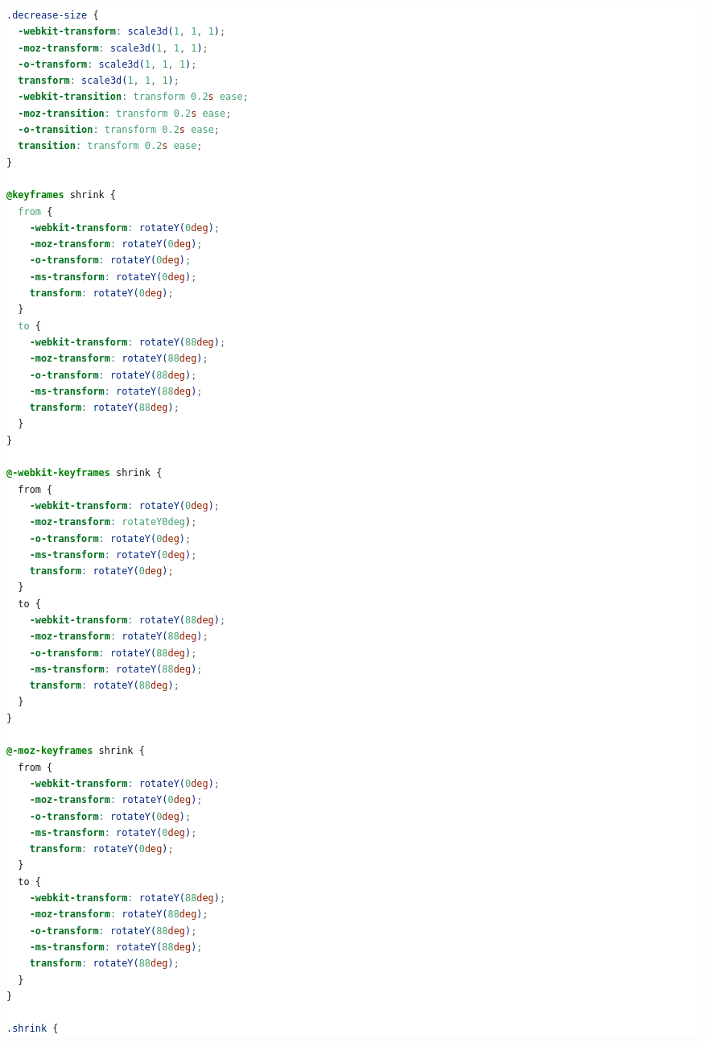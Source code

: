 ```css
.decrease-size {
  -webkit-transform: scale3d(1, 1, 1);
  -moz-transform: scale3d(1, 1, 1);
  -o-transform: scale3d(1, 1, 1);
  transform: scale3d(1, 1, 1);
  -webkit-transition: transform 0.2s ease;
  -moz-transition: transform 0.2s ease;
  -o-transition: transform 0.2s ease;
  transition: transform 0.2s ease;
}

@keyframes shrink {
  from {
    -webkit-transform: rotateY(0deg);
    -moz-transform: rotateY(0deg);
    -o-transform: rotateY(0deg);
    -ms-transform: rotateY(0deg);
    transform: rotateY(0deg);
  }
  to {
    -webkit-transform: rotateY(88deg);
    -moz-transform: rotateY(88deg);
    -o-transform: rotateY(88deg);
    -ms-transform: rotateY(88deg);
    transform: rotateY(88deg);
  }
}

@-webkit-keyframes shrink {
  from {
    -webkit-transform: rotateY(0deg);
    -moz-transform: rotateY0deg);
    -o-transform: rotateY(0deg);
    -ms-transform: rotateY(0deg);
    transform: rotateY(0deg);
  }
  to {
    -webkit-transform: rotateY(88deg);
    -moz-transform: rotateY(88deg);
    -o-transform: rotateY(88deg);
    -ms-transform: rotateY(88deg);
    transform: rotateY(88deg);
  }
}

@-moz-keyframes shrink {
  from {
    -webkit-transform: rotateY(0deg);
    -moz-transform: rotateY(0deg);
    -o-transform: rotateY(0deg);
    -ms-transform: rotateY(0deg);
    transform: rotateY(0deg);
  }
  to {
    -webkit-transform: rotateY(88deg);
    -moz-transform: rotateY(88deg);
    -o-transform: rotateY(88deg);
    -ms-transform: rotateY(88deg);
    transform: rotateY(88deg);
  }
}

.shrink {
```